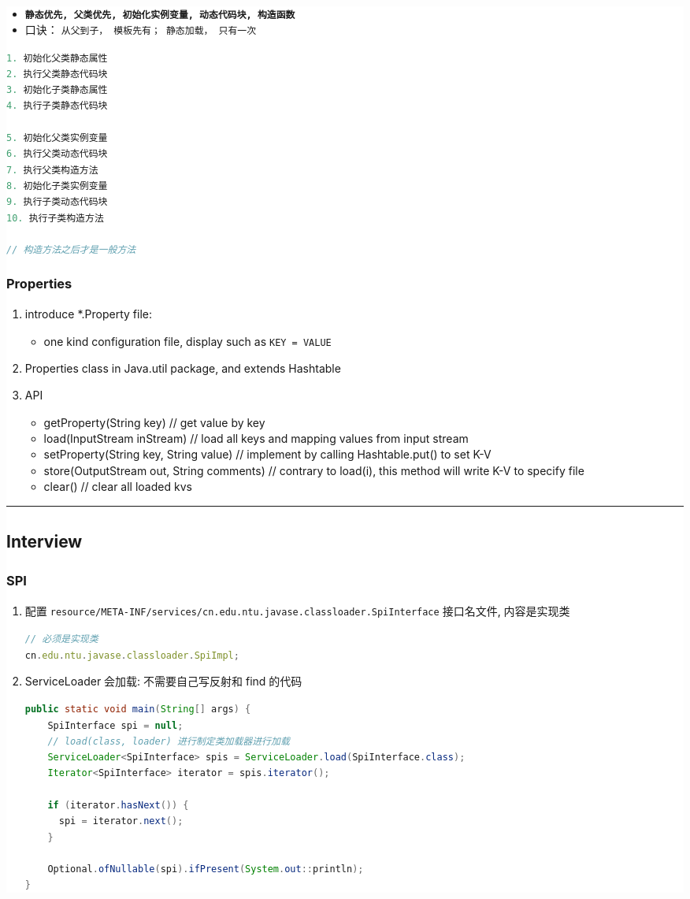 - **`静态优先, 父类优先, 初始化实例变量, 动态代码块, 构造函数`**
- 口诀： `从父到子， 模板先有； 静态加载， 只有一次`

```java
1. 初始化父类静态属性
2. 执行父类静态代码块
3. 初始化子类静态属性
4. 执行子类静态代码块

5. 初始化父类实例变量
6. 执行父类动态代码块
7. 执行父类构造方法
8. 初始化子类实例变量
9. 执行子类动态代码块
10. 执行子类构造方法

// 构造方法之后才是一般方法
```

### Properties

1. introduce \*.Property file:

   - one kind configuration file, display such as `KEY = VALUE`

2. Properties class in Java.util package, and extends Hashtable
3. API

   - getProperty(String key) // get value by key
   - load(InputStream inStream) // load all keys and mapping values from input stream
   - setProperty(String key, String value) // implement by calling Hashtable.put() to set K-V
   - store(OutputStream out, String comments) // contrary to load(i), this method will write K-V to specify file
   - clear() // clear all loaded kvs

---

## Interview

### SPI

1. 配置 `resource/META-INF/services/cn.edu.ntu.javase.classloader.SpiInterface` 接口名文件, 内容是实现类

   ```js
   // 必须是实现类
   cn.edu.ntu.javase.classloader.SpiImpl;
   ```

2. ServiceLoader 会加载: 不需要自己写反射和 find 的代码

   ```java
   public static void main(String[] args) {
       SpiInterface spi = null;
       // load(class, loader) 进行制定类加载器进行加载
       ServiceLoader<SpiInterface> spis = ServiceLoader.load(SpiInterface.class);
       Iterator<SpiInterface> iterator = spis.iterator();

       if (iterator.hasNext()) {
         spi = iterator.next();
       }

       Optional.ofNullable(spi).ifPresent(System.out::println);
   }
   ```

